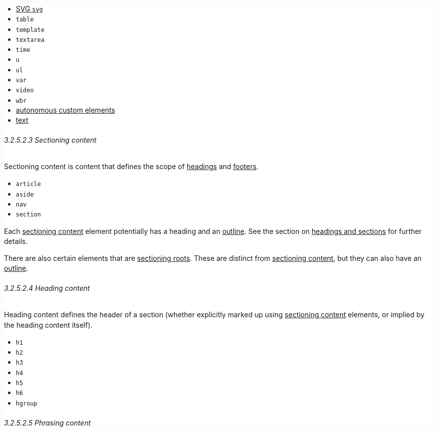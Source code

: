 -   <a href="https://svgwg.org/svg2-draft/struct.html#SVGElement" id="flow-content:svg-svg">SVG <code>svg</code></a>
-   `table`
-   `template`
-   `textarea`
-   `time`
-   `u`
-   `ul`
-   `var`
-   `video`
-   `wbr`
-   <a href="custom-elements.html#autonomous-custom-element" id="flow-content:autonomous-custom-element">autonomous custom elements</a>
-   <a href="#text-content" id="flow-content:text-content">text</a>

###### <span class="secno">3.2.5.2.3</span> Sectioning content<a href="#sectioning-content" class="self-link"></a>

Sectioning content is content that defines the scope of <a href="#heading-content-2" id="sectioning-content:heading-content-2">headings</a> and <a href="sections.html#the-footer-element" id="sectioning-content:the-footer-element">footers</a>.

-   `article`
-   `aside`
-   `nav`
-   `section`

Each <a href="#sectioning-content-2" id="sectioning-content:sectioning-content-2">sectioning content</a> element potentially has a heading and an <a href="sections.html#outline" id="sectioning-content:outline">outline</a>. See the section on <a href="sections.html#headings-and-sections" id="sectioning-content:headings-and-sections">headings and sections</a> for further details.

There are also certain elements that are <a href="sections.html#sectioning-root" id="sectioning-content:sectioning-root">sectioning roots</a>. These are distinct from <a href="#sectioning-content-2" id="sectioning-content:sectioning-content-2-2">sectioning content</a>, but they can also have an <a href="sections.html#outline" id="sectioning-content:outline-2">outline</a>.

###### <span class="secno">3.2.5.2.4</span> Heading content<a href="#heading-content" class="self-link"></a>

Heading content defines the header of a section (whether explicitly marked up using <a href="#sectioning-content-2" id="heading-content:sectioning-content-2">sectioning content</a> elements, or implied by the heading content itself).

-   `h1`
-   `h2`
-   `h3`
-   `h4`
-   `h5`
-   `h6`
-   `hgroup`

###### <span class="secno">3.2.5.2.5</span> Phrasing content<a href="#phrasing-content" class="self-link"></a>
